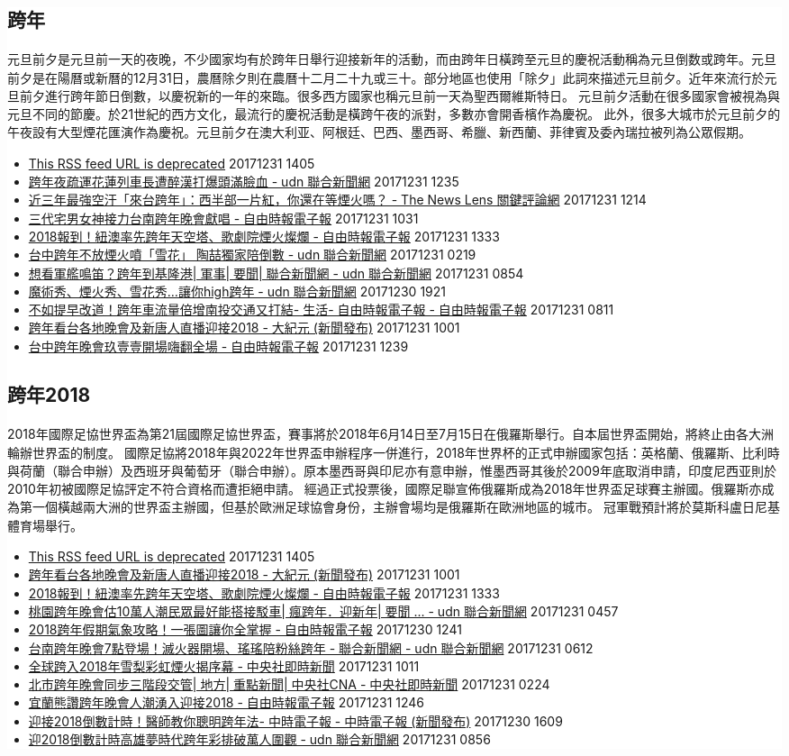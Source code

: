 ## 跨年

元旦前夕是元旦前一天的夜晚，不少國家均有於跨年日舉行迎接新年的活動，而由跨年日橫跨至元旦的慶祝活動稱為元旦倒数或跨年。元旦前夕是在陽曆或新曆的12月31日，農曆除夕則在農曆十二月二十九或三十。部分地區也使用「除夕」此詞來描述元旦前夕。近年來流行於元旦前夕進行跨年節日倒數，以慶祝新的一年的來臨。很多西方國家也稱元旦前一天為聖西爾維斯特日。
元旦前夕活動在很多國家會被視為與元旦不同的節慶。於21世紀的西方文化，最流行的慶祝活動是橫跨午夜的派對，多數亦會開香檳作為慶祝。
此外，很多大城市於元旦前夕的午夜設有大型煙花匯演作為慶祝。元旦前夕在澳大利亚、阿根廷、巴西、墨西哥、希臘、新西蘭、菲律賓及委內瑞拉被列為公眾假期。
- [This RSS feed URL is deprecated](0 "This RSS feed URL is deprecated") 20171231 1405
- [跨年夜疏運花蓮列車長遭醉漢打爆頭滿臉血 - udn 聯合新聞網](https://udn.com/news/story/7320/2905150 "跨年夜疏運花蓮列車長遭醉漢打爆頭滿臉血 - udn 聯合新聞網") 20171231 1235
- [近三年最強空汙「來台跨年」：西半部一片紅，你還在等煙火嗎？ - The News Lens 關鍵評論網](https://www.thenewslens.com/article/86619 "近三年最強空汙「來台跨年」：西半部一片紅，你還在等煙火嗎？ - The News Lens 關鍵評論網") 20171231 1214
- [三代宅男女神接力台南跨年晚會獻唱 - 自由時報電子報](http://news.ltn.com.tw/news/life/breakingnews/2299025 "三代宅男女神接力台南跨年晚會獻唱 - 自由時報電子報") 20171231 1031
- [2018報到！紐澳率先跨年天空塔、歌劇院煙火燦爛 - 自由時報電子報](http://news.ltn.com.tw/news/world/breakingnews/2299014 "2018報到！紐澳率先跨年天空塔、歌劇院煙火燦爛 - 自由時報電子報") 20171231 1333
- [台中跨年不放煙火噴「雪花」 陶喆獨家陪倒數 - udn 聯合新聞網](https://udn.com/news/story/7314/2904472 "台中跨年不放煙火噴「雪花」 陶喆獨家陪倒數 - udn 聯合新聞網") 20171231 0219
- [想看軍艦鳴笛？跨年到基隆港| 軍事| 要聞| 聯合新聞網 - udn 聯合新聞網](https://udn.com/news/story/10930/2904194 "想看軍艦鳴笛？跨年到基隆港| 軍事| 要聞| 聯合新聞網 - udn 聯合新聞網") 20171231 0854
- [魔術秀、煙火秀、雪花秀…讓你high跨年 - udn 聯合新聞網](https://udn.com/news/story/11311/2904309 "魔術秀、煙火秀、雪花秀…讓你high跨年 - udn 聯合新聞網") 20171230 1921
- [不如提早改道！跨年車流量倍增南投交通又打結- 生活- 自由時報電子報 - 自由時報電子報](http://news.ltn.com.tw/news/life/breakingnews/2298915 "不如提早改道！跨年車流量倍增南投交通又打結- 生活- 自由時報電子報 - 自由時報電子報") 20171231 0811
- [跨年看台各地晚會及新唐人直播迎接2018 - 大紀元 (新聞發布)](http://www.epochtimes.com/b5/17/12/31/n10010891.htm "跨年看台各地晚會及新唐人直播迎接2018 - 大紀元 (新聞發布)") 20171231 1001
- [台中跨年晚會玖壹壹開場嗨翻全場 - 自由時報電子報](http://news.ltn.com.tw/news/life/breakingnews/2299085 "台中跨年晚會玖壹壹開場嗨翻全場 - 自由時報電子報") 20171231 1239

## 跨年2018

2018年國際足協世界盃為第21屆國際足協世界盃，賽事將於2018年6月14日至7月15日在俄羅斯舉行。自本屆世界盃開始，將終止由各大洲輪辦世界盃的制度。
國際足協將2018年與2022年世界盃申辦程序一併進行，2018年世界杯的正式申辦國家包括：英格蘭、俄羅斯、比利時與荷蘭（聯合申辦）及西班牙與葡萄牙（聯合申辦）。原本墨西哥與印尼亦有意申辦，惟墨西哥其後於2009年底取消申請，印度尼西亚則於2010年初被國際足協評定不符合資格而遭拒絕申請。
經過正式投票後，國際足聯宣佈俄羅斯成為2018年世界盃足球賽主辦國。俄羅斯亦成為第一個橫越兩大洲的世界盃主辦國，但基於歐洲足球協會身份，主辦會場均是俄羅斯在歐洲地區的城市。 冠軍戰預計將於莫斯科盧日尼基體育場舉行。
- [This RSS feed URL is deprecated](0 "This RSS feed URL is deprecated") 20171231 1405
- [跨年看台各地晚會及新唐人直播迎接2018 - 大紀元 (新聞發布)](http://www.epochtimes.com/b5/17/12/31/n10010891.htm "跨年看台各地晚會及新唐人直播迎接2018 - 大紀元 (新聞發布)") 20171231 1001
- [2018報到！紐澳率先跨年天空塔、歌劇院煙火燦爛 - 自由時報電子報](http://news.ltn.com.tw/news/world/breakingnews/2299014 "2018報到！紐澳率先跨年天空塔、歌劇院煙火燦爛 - 自由時報電子報") 20171231 1333
- [桃園跨年晚會估10萬人潮民眾最好能搭接駁車| 瘋跨年．迎新年| 要聞 ... - udn 聯合新聞網](https://udn.com/news/story/6656/2904663 "桃園跨年晚會估10萬人潮民眾最好能搭接駁車| 瘋跨年．迎新年| 要聞 ... - udn 聯合新聞網") 20171231 0457
- [2018跨年假期氣象攻略！一張圖讓你全掌握 - 自由時報電子報](http://news.ltn.com.tw/news/life/breakingnews/2298439 "2018跨年假期氣象攻略！一張圖讓你全掌握 - 自由時報電子報") 20171230 1241
- [台南跨年晚會7點登場！滅火器開場、瑤瑤陪粉絲跨年 - 聯合新聞網 - udn 聯合新聞網](https://udn.com/news/story/6656/2904754 "台南跨年晚會7點登場！滅火器開場、瑤瑤陪粉絲跨年 - 聯合新聞網 - udn 聯合新聞網") 20171231 0612
- [全球跨入2018年雪梨彩虹煙火揭序幕 - 中央社即時新聞](http://www.cna.com.tw/news/aopl/201712310153-1.aspx "全球跨入2018年雪梨彩虹煙火揭序幕 - 中央社即時新聞") 20171231 1011
- [北市跨年晚會同步三階段交管| 地方| 重點新聞| 中央社CNA - 中央社即時新聞](http://www.cna.com.tw/news/firstnews/201712310027-1.aspx "北市跨年晚會同步三階段交管| 地方| 重點新聞| 中央社CNA - 中央社即時新聞") 20171231 0224
- [宜蘭熊讚跨年晚會人潮湧入迎接2018 - 自由時報電子報](http://news.ltn.com.tw/news/life/breakingnews/2299098 "宜蘭熊讚跨年晚會人潮湧入迎接2018 - 自由時報電子報") 20171231 1246
- [迎接2018倒數計時！醫師教你聰明跨年法- 中時電子報 - 中時電子報 (新聞發布)](http://www.chinatimes.com/realtimenews/20171231000032-260405 "迎接2018倒數計時！醫師教你聰明跨年法- 中時電子報 - 中時電子報 (新聞發布)") 20171230 1609
- [迎2018倒數計時高雄夢時代跨年彩排破萬人圍觀 - udn 聯合新聞網](https://udn.com/news/story/7327/2904951 "迎2018倒數計時高雄夢時代跨年彩排破萬人圍觀 - udn 聯合新聞網") 20171231 0856
